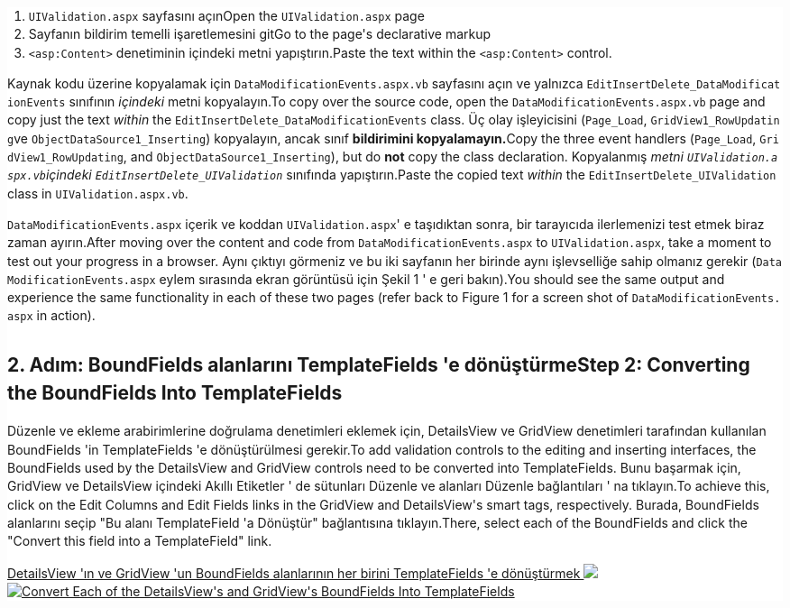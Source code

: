 1. <span data-ttu-id="c8e35-139">`UIValidation.aspx` sayfasını açın</span><span class="sxs-lookup"><span data-stu-id="c8e35-139">Open the `UIValidation.aspx` page</span></span>
2. <span data-ttu-id="c8e35-140">Sayfanın bildirim temelli işaretlemesini git</span><span class="sxs-lookup"><span data-stu-id="c8e35-140">Go to the page's declarative markup</span></span>
3. <span data-ttu-id="c8e35-141">`<asp:Content>` denetiminin içindeki metni yapıştırın.</span><span class="sxs-lookup"><span data-stu-id="c8e35-141">Paste the text within the `<asp:Content>` control.</span></span>

<span data-ttu-id="c8e35-142">Kaynak kodu üzerine kopyalamak için `DataModificationEvents.aspx.vb` sayfasını açın ve yalnızca `EditInsertDelete_DataModificationEvents` sınıfının *içindeki* metni kopyalayın.</span><span class="sxs-lookup"><span data-stu-id="c8e35-142">To copy over the source code, open the `DataModificationEvents.aspx.vb` page and copy just the text *within* the `EditInsertDelete_DataModificationEvents` class.</span></span> <span data-ttu-id="c8e35-143">Üç olay işleyicisini (`Page_Load`, `GridView1_RowUpdating`ve `ObjectDataSource1_Inserting`) kopyalayın, ancak sınıf **bildirimini kopyalamayın.**</span><span class="sxs-lookup"><span data-stu-id="c8e35-143">Copy the three event handlers (`Page_Load`, `GridView1_RowUpdating`, and `ObjectDataSource1_Inserting`), but do **not** copy the class declaration.</span></span> <span data-ttu-id="c8e35-144">Kopyalanmış *metni `UIValidation.aspx.vb`içindeki `EditInsertDelete_UIValidation`* sınıfında yapıştırın.</span><span class="sxs-lookup"><span data-stu-id="c8e35-144">Paste the copied text *within* the `EditInsertDelete_UIValidation` class in `UIValidation.aspx.vb`.</span></span>

<span data-ttu-id="c8e35-145">`DataModificationEvents.aspx` içerik ve koddan `UIValidation.aspx`' e taşıdıktan sonra, bir tarayıcıda ilerlemenizi test etmek biraz zaman ayırın.</span><span class="sxs-lookup"><span data-stu-id="c8e35-145">After moving over the content and code from `DataModificationEvents.aspx` to `UIValidation.aspx`, take a moment to test out your progress in a browser.</span></span> <span data-ttu-id="c8e35-146">Aynı çıktıyı görmeniz ve bu iki sayfanın her birinde aynı işlevselliğe sahip olmanız gerekir (`DataModificationEvents.aspx` eylem sırasında ekran görüntüsü için Şekil 1 ' e geri bakın).</span><span class="sxs-lookup"><span data-stu-id="c8e35-146">You should see the same output and experience the same functionality in each of these two pages (refer back to Figure 1 for a screen shot of `DataModificationEvents.aspx` in action).</span></span>

## <a name="step-2-converting-the-boundfields-into-templatefields"></a><span data-ttu-id="c8e35-147">2\. Adım: BoundFields alanlarını TemplateFields 'e dönüştürme</span><span class="sxs-lookup"><span data-stu-id="c8e35-147">Step 2: Converting the BoundFields Into TemplateFields</span></span>

<span data-ttu-id="c8e35-148">Düzenle ve ekleme arabirimlerine doğrulama denetimleri eklemek için, DetailsView ve GridView denetimleri tarafından kullanılan BoundFields 'in TemplateFields 'e dönüştürülmesi gerekir.</span><span class="sxs-lookup"><span data-stu-id="c8e35-148">To add validation controls to the editing and inserting interfaces, the BoundFields used by the DetailsView and GridView controls need to be converted into TemplateFields.</span></span> <span data-ttu-id="c8e35-149">Bunu başarmak için, GridView ve DetailsView içindeki Akıllı Etiketler ' de sütunları Düzenle ve alanları Düzenle bağlantıları ' na tıklayın.</span><span class="sxs-lookup"><span data-stu-id="c8e35-149">To achieve this, click on the Edit Columns and Edit Fields links in the GridView and DetailsView's smart tags, respectively.</span></span> <span data-ttu-id="c8e35-150">Burada, BoundFields alanlarını seçip "Bu alanı TemplateField 'a Dönüştür" bağlantısına tıklayın.</span><span class="sxs-lookup"><span data-stu-id="c8e35-150">There, select each of the BoundFields and click the "Convert this field into a TemplateField" link.</span></span>

<span data-ttu-id="c8e35-151">[DetailsView 'ın ve GridView 'un BoundFields alanlarının her birini TemplateFields 'e dönüştürmek ![](adding-validation-controls-to-the-editing-and-inserting-interfaces-vb/_static/image8.png)](adding-validation-controls-to-the-editing-and-inserting-interfaces-vb/_static/image7.png)</span><span class="sxs-lookup"><span data-stu-id="c8e35-151">[![Convert Each of the DetailsView's and GridView's BoundFields Into TemplateFields](adding-validation-controls-to-the-editing-and-inserting-interfaces-vb/_static/image8.png)](adding-validation-controls-to-the-editing-and-inserting-interfaces-vb/_static/image7.png)</span></span>
